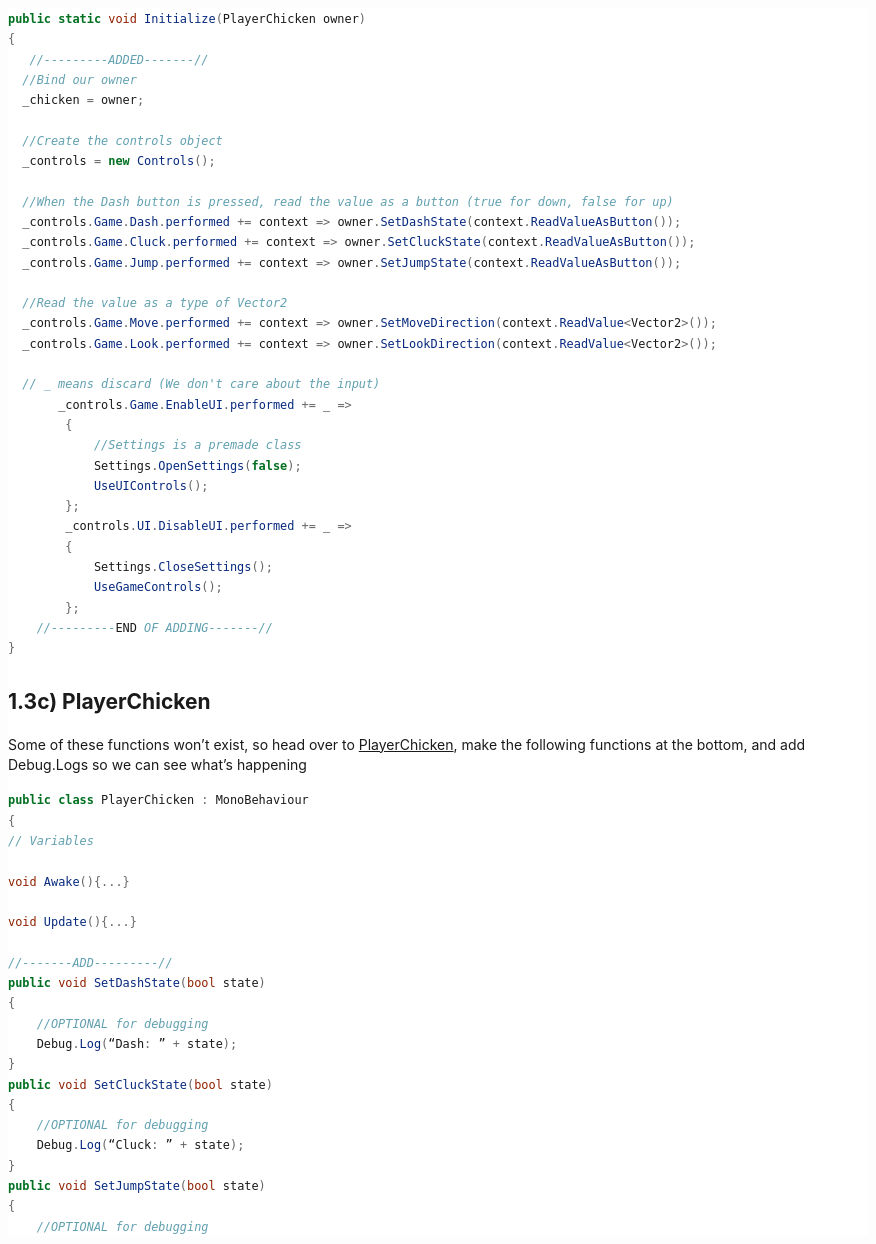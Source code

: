 ```csharp
public static void Initialize(PlayerChicken owner)
{
   //---------ADDED-------//
  //Bind our owner
  _chicken = owner;
  
  //Create the controls object
  _controls = new Controls();
  
  //When the Dash button is pressed, read the value as a button (true for down, false for up)
  _controls.Game.Dash.performed += context => owner.SetDashState(context.ReadValueAsButton());
  _controls.Game.Cluck.performed += context => owner.SetCluckState(context.ReadValueAsButton());
  _controls.Game.Jump.performed += context => owner.SetJumpState(context.ReadValueAsButton());
  
  //Read the value as a type of Vector2
  _controls.Game.Move.performed += context => owner.SetMoveDirection(context.ReadValue<Vector2>());
  _controls.Game.Look.performed += context => owner.SetLookDirection(context.ReadValue<Vector2>());
  
  // _ means discard (We don't care about the input)
       _controls.Game.EnableUI.performed += _ =>
        {
            //Settings is a premade class
            Settings.OpenSettings(false);
            UseUIControls();
        };
        _controls.UI.DisableUI.performed += _ =>
        {
            Settings.CloseSettings();
            UseGameControls();
        };
    //---------END OF ADDING-------//
}
```


## 1.3c) PlayerChicken

Some of these functions won’t exist, so head over to [PlayerChicken](../Assets/Scripts/Characters/Chicken/PlayerChicken.cs), make the following functions at the bottom, and add Debug.Logs so we can see what’s happening
```csharp
public class PlayerChicken : MonoBehaviour
{
// Variables

void Awake(){...}

void Update(){...}

//-------ADD---------//
public void SetDashState(bool state)
{ 
    //OPTIONAL for debugging
    Debug.Log(“Dash: ” + state); 
}
public void SetCluckState(bool state) 
{ 
    //OPTIONAL for debugging
    Debug.Log(“Cluck: ” + state); 
}
public void SetJumpState(bool state) 
{ 
    //OPTIONAL for debugging
```